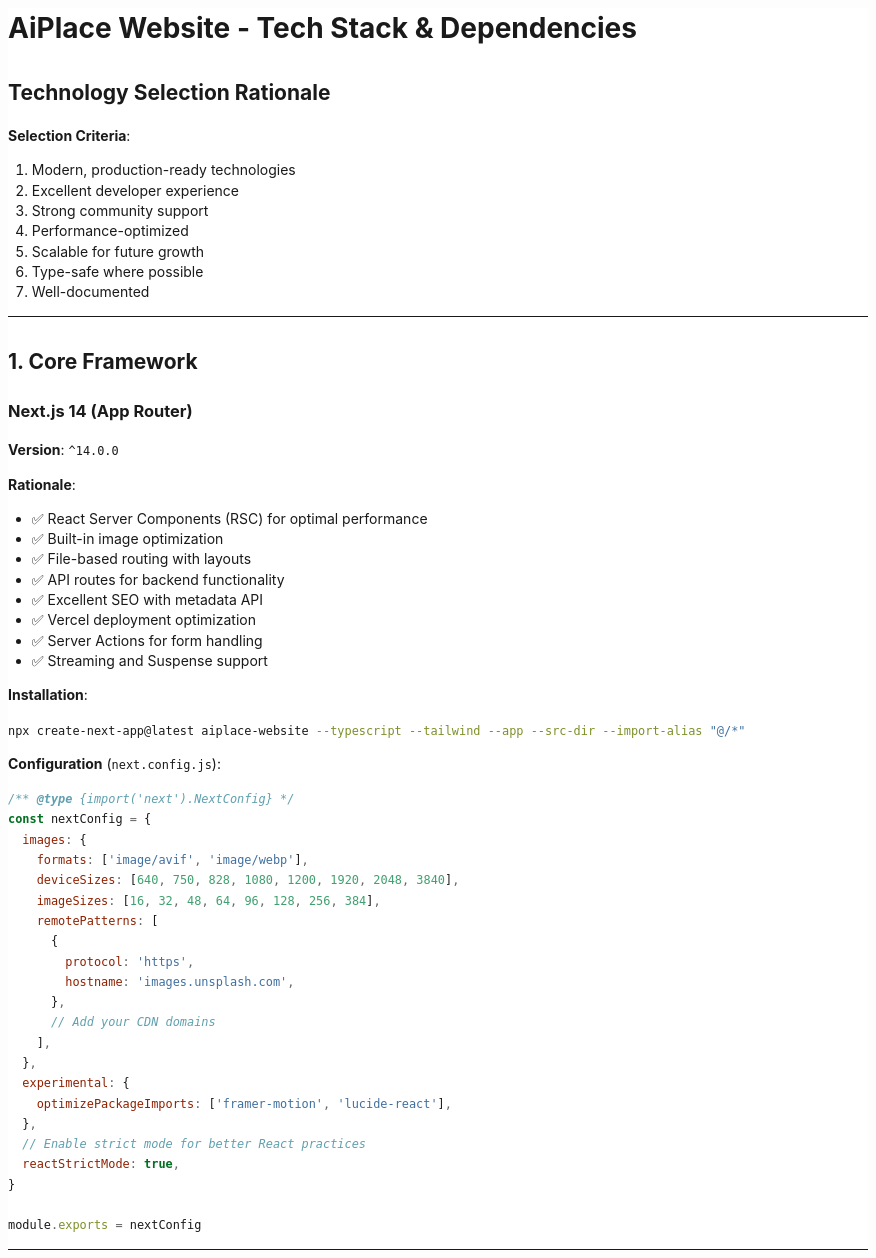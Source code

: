 # AiPlace Website - Tech Stack & Dependencies

## Technology Selection Rationale

**Selection Criteria**:
1. Modern, production-ready technologies
2. Excellent developer experience
3. Strong community support
4. Performance-optimized
5. Scalable for future growth
6. Type-safe where possible
7. Well-documented

---

## 1. Core Framework

### Next.js 14 (App Router)

**Version**: `^14.0.0`

**Rationale**:
- ✅ React Server Components (RSC) for optimal performance
- ✅ Built-in image optimization
- ✅ File-based routing with layouts
- ✅ API routes for backend functionality
- ✅ Excellent SEO with metadata API
- ✅ Vercel deployment optimization
- ✅ Server Actions for form handling
- ✅ Streaming and Suspense support

**Installation**:
```bash
npx create-next-app@latest aiplace-website --typescript --tailwind --app --src-dir --import-alias "@/*"
```

**Configuration** (`next.config.js`):
```javascript
/** @type {import('next').NextConfig} */
const nextConfig = {
  images: {
    formats: ['image/avif', 'image/webp'],
    deviceSizes: [640, 750, 828, 1080, 1200, 1920, 2048, 3840],
    imageSizes: [16, 32, 48, 64, 96, 128, 256, 384],
    remotePatterns: [
      {
        protocol: 'https',
        hostname: 'images.unsplash.com',
      },
      // Add your CDN domains
    ],
  },
  experimental: {
    optimizePackageImports: ['framer-motion', 'lucide-react'],
  },
  // Enable strict mode for better React practices
  reactStrictMode: true,
}

module.exports = nextConfig
```

---
